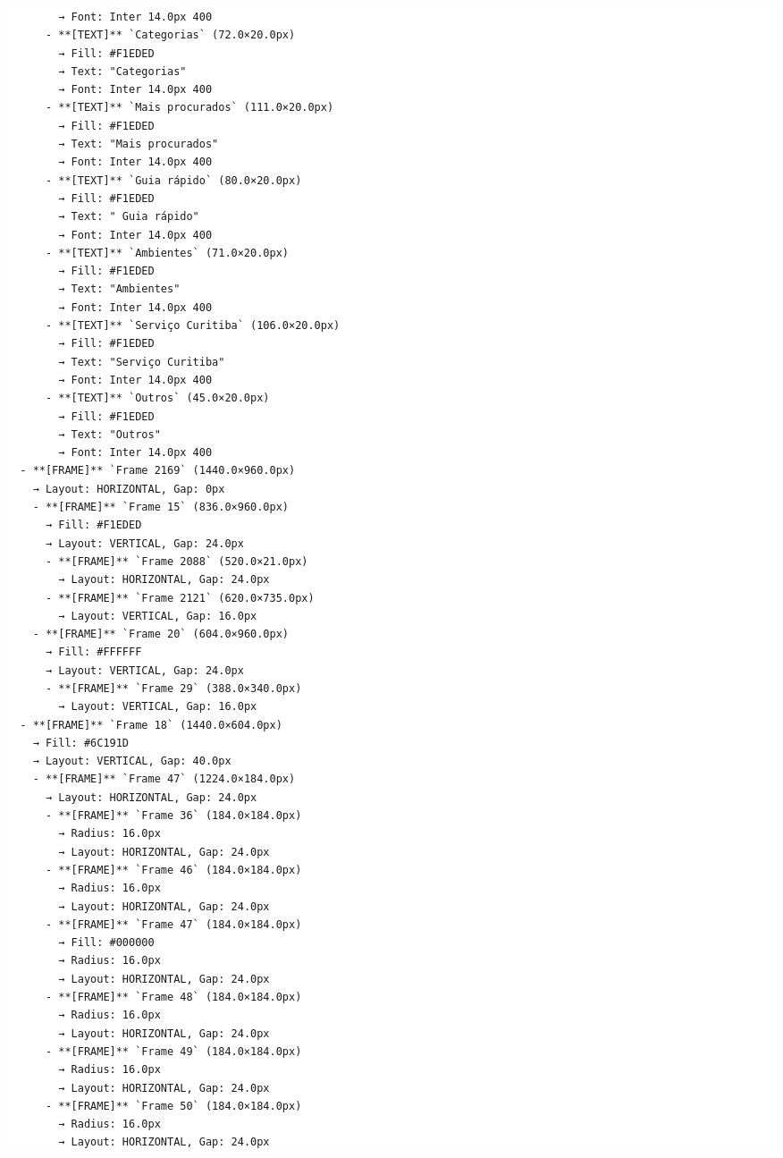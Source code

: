 ```
        → Font: Inter 14.0px 400
      - **[TEXT]** `Categorias` (72.0×20.0px)
        → Fill: #F1EDED
        → Text: "Categorias"
        → Font: Inter 14.0px 400
      - **[TEXT]** `Mais procurados` (111.0×20.0px)
        → Fill: #F1EDED
        → Text: "Mais procurados"
        → Font: Inter 14.0px 400
      - **[TEXT]** `Guia rápido` (80.0×20.0px)
        → Fill: #F1EDED
        → Text: " Guia rápido"
        → Font: Inter 14.0px 400
      - **[TEXT]** `Ambientes` (71.0×20.0px)
        → Fill: #F1EDED
        → Text: "Ambientes"
        → Font: Inter 14.0px 400
      - **[TEXT]** `Serviço Curitiba` (106.0×20.0px)
        → Fill: #F1EDED
        → Text: "Serviço Curitiba"
        → Font: Inter 14.0px 400
      - **[TEXT]** `Outros` (45.0×20.0px)
        → Fill: #F1EDED
        → Text: "Outros"
        → Font: Inter 14.0px 400
  - **[FRAME]** `Frame 2169` (1440.0×960.0px)
    → Layout: HORIZONTAL, Gap: 0px
    - **[FRAME]** `Frame 15` (836.0×960.0px)
      → Fill: #F1EDED
      → Layout: VERTICAL, Gap: 24.0px
      - **[FRAME]** `Frame 2088` (520.0×21.0px)
        → Layout: HORIZONTAL, Gap: 24.0px
      - **[FRAME]** `Frame 2121` (620.0×735.0px)
        → Layout: VERTICAL, Gap: 16.0px
    - **[FRAME]** `Frame 20` (604.0×960.0px)
      → Fill: #FFFFFF
      → Layout: VERTICAL, Gap: 24.0px
      - **[FRAME]** `Frame 29` (388.0×340.0px)
        → Layout: VERTICAL, Gap: 16.0px
  - **[FRAME]** `Frame 18` (1440.0×604.0px)
    → Fill: #6C191D
    → Layout: VERTICAL, Gap: 40.0px
    - **[FRAME]** `Frame 47` (1224.0×184.0px)
      → Layout: HORIZONTAL, Gap: 24.0px
      - **[FRAME]** `Frame 36` (184.0×184.0px)
        → Radius: 16.0px
        → Layout: HORIZONTAL, Gap: 24.0px
      - **[FRAME]** `Frame 46` (184.0×184.0px)
        → Radius: 16.0px
        → Layout: HORIZONTAL, Gap: 24.0px
      - **[FRAME]** `Frame 47` (184.0×184.0px)
        → Fill: #000000
        → Radius: 16.0px
        → Layout: HORIZONTAL, Gap: 24.0px
      - **[FRAME]** `Frame 48` (184.0×184.0px)
        → Radius: 16.0px
        → Layout: HORIZONTAL, Gap: 24.0px
      - **[FRAME]** `Frame 49` (184.0×184.0px)
        → Radius: 16.0px
        → Layout: HORIZONTAL, Gap: 24.0px
      - **[FRAME]** `Frame 50` (184.0×184.0px)
        → Radius: 16.0px
        → Layout: HORIZONTAL, Gap: 24.0px
```